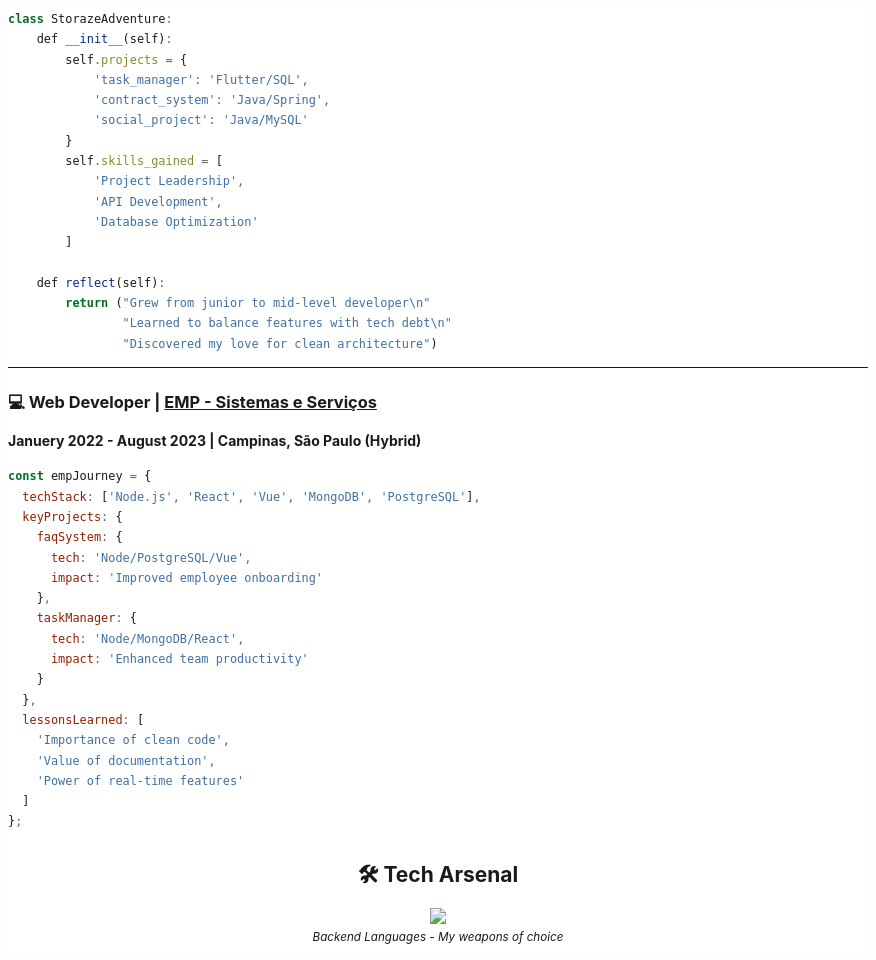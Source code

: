 ```javascript
class StorazeAdventure:
    def __init__(self):
        self.projects = {
            'task_manager': 'Flutter/SQL',
            'contract_system': 'Java/Spring',
            'social_project': 'Java/MySQL'
        }
        self.skills_gained = [
            'Project Leadership',
            'API Development',
            'Database Optimization'
        ]
    
    def reflect(self):
        return ("Grew from junior to mid-level developer\n"
                "Learned to balance features with tech debt\n"
                "Discovered my love for clean architecture")
```
---

### 💻 **Web Developer** | [EMP - Sistemas e Serviços](https://www.linkedin.com/company/emp-sistemas-e-servi%C3%A7os/)
**Januery 2022 - August 2023 | Campinas, São Paulo (Hybrid)**

```javascript
const empJourney = {
  techStack: ['Node.js', 'React', 'Vue', 'MongoDB', 'PostgreSQL'],
  keyProjects: {
    faqSystem: {
      tech: 'Node/PostgreSQL/Vue',
      impact: 'Improved employee onboarding'
    },
    taskManager: {
      tech: 'Node/MongoDB/React',
      impact: 'Enhanced team productivity'
    }
  },
  lessonsLearned: [
    'Importance of clean code',
    'Value of documentation',
    'Power of real-time features'
  ]
};
```

<div align="center">

## 🛠️ Tech Arsenal

<div align="center">
  <img src="https://skillicons.dev/icons?i=go,nodejs,python,typescript,java,cpp&theme=dark" />
  <br>
  <sup><em>Backend Languages - My weapons of choice</em></sup>
</div>
